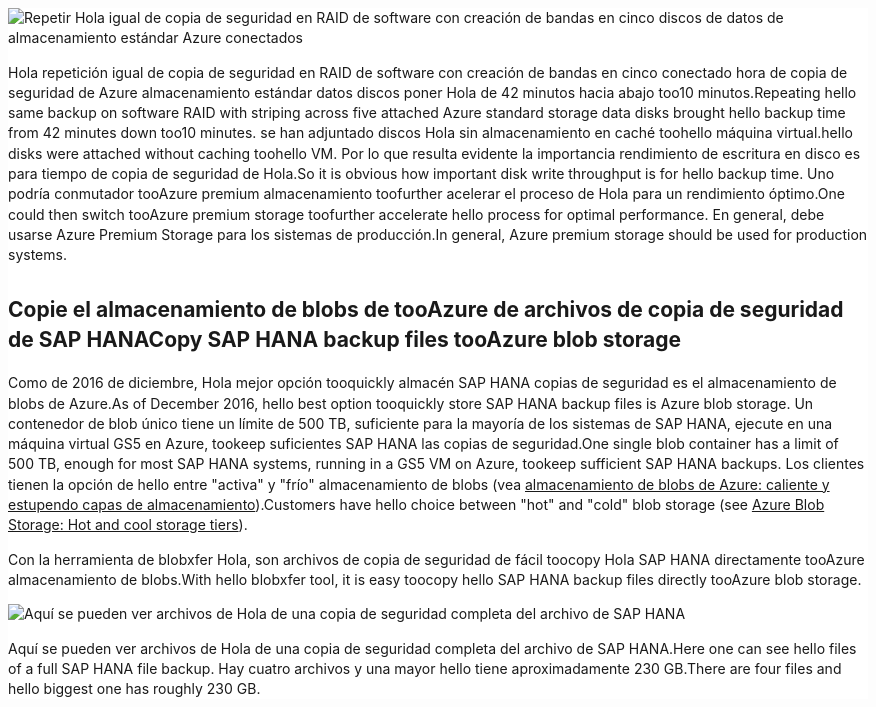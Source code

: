 ![Repetir Hola igual de copia de seguridad en RAID de software con creación de bandas en cinco discos de datos de almacenamiento estándar Azure conectados](media/sap-hana-backup-file-level/image025.png)

<span data-ttu-id="20827-153">Hola repetición igual de copia de seguridad en RAID de software con creación de bandas en cinco conectado hora de copia de seguridad de Azure almacenamiento estándar datos discos poner Hola de 42 minutos hacia abajo too10 minutos.</span><span class="sxs-lookup"><span data-stu-id="20827-153">Repeating hello same backup on software RAID with striping across five attached Azure standard storage data disks brought hello backup time from 42 minutes down too10 minutes.</span></span> <span data-ttu-id="20827-154">se han adjuntado discos Hola sin almacenamiento en caché toohello máquina virtual.</span><span class="sxs-lookup"><span data-stu-id="20827-154">hello disks were attached without caching toohello VM.</span></span> <span data-ttu-id="20827-155">Por lo que resulta evidente la importancia rendimiento de escritura en disco es para tiempo de copia de seguridad de Hola.</span><span class="sxs-lookup"><span data-stu-id="20827-155">So it is obvious how important disk write throughput is for hello backup time.</span></span> <span data-ttu-id="20827-156">Uno podría conmutador tooAzure premium almacenamiento toofurther acelerar el proceso de Hola para un rendimiento óptimo.</span><span class="sxs-lookup"><span data-stu-id="20827-156">One could then switch tooAzure premium storage toofurther accelerate hello process for optimal performance.</span></span> <span data-ttu-id="20827-157">En general, debe usarse Azure Premium Storage para los sistemas de producción.</span><span class="sxs-lookup"><span data-stu-id="20827-157">In general, Azure premium storage should be used for production systems.</span></span>

## <a name="copy-sap-hana-backup-files-tooazure-blob-storage"></a><span data-ttu-id="20827-158">Copie el almacenamiento de blobs de tooAzure de archivos de copia de seguridad de SAP HANA</span><span class="sxs-lookup"><span data-stu-id="20827-158">Copy SAP HANA backup files tooAzure blob storage</span></span>

<span data-ttu-id="20827-159">Como de 2016 de diciembre, Hola mejor opción tooquickly almacén SAP HANA copias de seguridad es el almacenamiento de blobs de Azure.</span><span class="sxs-lookup"><span data-stu-id="20827-159">As of December 2016, hello best option tooquickly store SAP HANA backup files is Azure blob storage.</span></span> <span data-ttu-id="20827-160">Un contenedor de blob único tiene un límite de 500 TB, suficiente para la mayoría de los sistemas de SAP HANA, ejecute en una máquina virtual GS5 en Azure, tookeep suficientes SAP HANA las copias de seguridad.</span><span class="sxs-lookup"><span data-stu-id="20827-160">One single blob container has a limit of 500 TB, enough for most SAP HANA systems, running in a GS5 VM on Azure, tookeep sufficient SAP HANA backups.</span></span> <span data-ttu-id="20827-161">Los clientes tienen la opción de hello entre &quot;activa&quot; y &quot;frío&quot; almacenamiento de blobs (vea [almacenamiento de blobs de Azure: caliente y estupendo capas de almacenamiento](../../../storage/blobs/storage-blob-storage-tiers.md)).</span><span class="sxs-lookup"><span data-stu-id="20827-161">Customers have hello choice between &quot;hot&quot; and &quot;cold&quot; blob storage (see [Azure Blob Storage: Hot and cool storage tiers](../../../storage/blobs/storage-blob-storage-tiers.md)).</span></span>

<span data-ttu-id="20827-162">Con la herramienta de blobxfer Hola, son archivos de copia de seguridad de fácil toocopy Hola SAP HANA directamente tooAzure almacenamiento de blobs.</span><span class="sxs-lookup"><span data-stu-id="20827-162">With hello blobxfer tool, it is easy toocopy hello SAP HANA backup files directly tooAzure blob storage.</span></span>

![Aquí se pueden ver archivos de Hola de una copia de seguridad completa del archivo de SAP HANA](media/sap-hana-backup-file-level/image026.png)

<span data-ttu-id="20827-164">Aquí se pueden ver archivos de Hola de una copia de seguridad completa del archivo de SAP HANA.</span><span class="sxs-lookup"><span data-stu-id="20827-164">Here one can see hello files of a full SAP HANA file backup.</span></span> <span data-ttu-id="20827-165">Hay cuatro archivos y una mayor hello tiene aproximadamente 230 GB.</span><span class="sxs-lookup"><span data-stu-id="20827-165">There are four files and hello biggest one has roughly 230 GB.</span></span>
